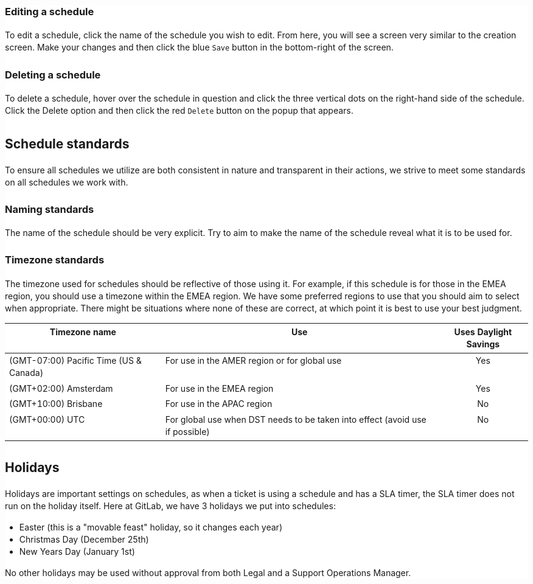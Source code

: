 ### Editing a schedule

To edit a schedule, click the name of the schedule you wish to edit. From here,
you will see a screen very similar to the creation screen. Make your changes
and then click the blue `Save` button in the bottom-right of the screen.

### Deleting a schedule

To delete a schedule, hover over the schedule in question and click the three
vertical dots on the right-hand side of the schedule. Click the Delete option
and then click the red `Delete` button on the popup that appears.

## Schedule standards

To ensure all schedules we utilize are both consistent in nature and
transparent in their actions, we strive to meet some standards on all
schedules we work with.

### Naming standards

The name of the schedule should be very explicit. Try to aim to make the name of
the schedule reveal what it is to be used for.

### Timezone standards

The timezone used for schedules should be reflective of those using it. For
example, if this schedule is for those in the EMEA region, you should use a
timezone within the EMEA region. We have some preferred regions to use that you
should aim to select when appropriate. There might be situations where none of
these are correct, at which point it is best to use your best judgment.

| Timezone name | Use | Uses Daylight Savings |
|---------------|-----|:---------------------:|
| (GMT-07:00) Pacific Time (US & Canada) | For use in the AMER region or for global use | Yes |
| (GMT+02:00) Amsterdam | For use in the EMEA region | Yes |
| (GMT+10:00) Brisbane | For use in the APAC region | No |
| (GMT+00:00) UTC | For global use when DST needs to be taken into effect (avoid use if possible) | No |

## Holidays

Holidays are important settings on schedules, as when a ticket is using a
schedule and has a SLA timer, the SLA timer does not run on the holiday itself.
Here at GitLab, we have 3 holidays we put into schedules:

* Easter (this is a "movable feast" holiday, so it changes each year)
* Christmas Day (December 25th)
* New Years Day (January 1st)

No other holidays may be used without approval from both Legal and a Support
Operations Manager.
